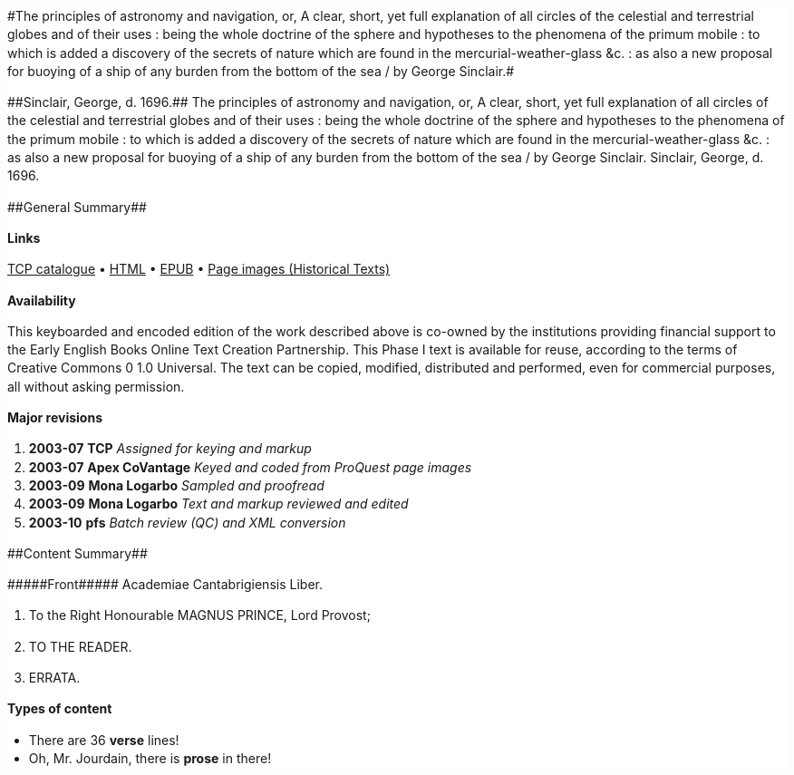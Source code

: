 #The principles of astronomy and navigation, or, A clear, short, yet full explanation of all circles of the celestial and terrestrial globes and of their uses : being the whole doctrine of the sphere and hypotheses to the phenomena of the primum mobile : to which is added a discovery of the secrets of nature which are found in the mercurial-weather-glass &c. : as also a new proposal for buoying of a ship of any burden from the bottom of the sea / by George Sinclair.#

##Sinclair, George, d. 1696.##
The principles of astronomy and navigation, or, A clear, short, yet full explanation of all circles of the celestial and terrestrial globes and of their uses : being the whole doctrine of the sphere and hypotheses to the phenomena of the primum mobile : to which is added a discovery of the secrets of nature which are found in the mercurial-weather-glass &c. : as also a new proposal for buoying of a ship of any burden from the bottom of the sea / by George Sinclair.
Sinclair, George, d. 1696.

##General Summary##

**Links**

[TCP catalogue](http://www.ota.ox.ac.uk/tcp/)  • 
[HTML](http://tei.it.ox.ac.uk/tcp/Texts-HTML/free/A60/A60283.html)  • 
[EPUB](http://tei.it.ox.ac.uk/tcp/Texts-EPUB/free/A60/A60283.epub) • 
[Page images (Historical Texts)](https://data.historicaltexts.jisc.ac.uk/view?pubId=eebo-09398782e&pageId=eebo-09398782e-42972-1)

**Availability**

This keyboarded and encoded edition of the
	       work described above is co-owned by the institutions
	       providing financial support to the Early English Books
	       Online Text Creation Partnership. This Phase I text is
	       available for reuse, according to the terms of Creative
	       Commons 0 1.0 Universal. The text can be copied,
	       modified, distributed and performed, even for
	       commercial purposes, all without asking permission.

**Major revisions**

1. __2003-07__ __TCP__ *Assigned for keying and markup*
1. __2003-07__ __Apex CoVantage__ *Keyed and coded from ProQuest page images*
1. __2003-09__ __Mona Logarbo__ *Sampled and proofread*
1. __2003-09__ __Mona Logarbo__ *Text and markup reviewed and edited*
1. __2003-10__ __pfs__ *Batch review (QC) and XML conversion*

##Content Summary##

#####Front#####
Academiae Cantabrigiensis Liber.
1. To the Right Honourable MAGNUS PRINCE, Lord Provost;

1. TO THE READER.

1. ERRATA.

**Types of content**

  * There are 36 **verse** lines!
  * Oh, Mr. Jourdain, there is **prose** in there!
